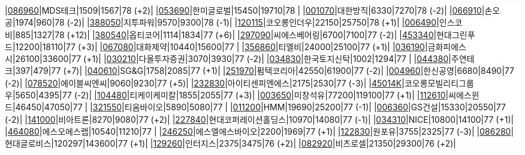 |[086960](https://finance.daum.net/quotes/A086960)|MDS테크|1509|1567|78 (+2)|
|[053690](https://finance.daum.net/quotes/A053690)|한미글로벌|15450|19710|78 |
|[001070](https://finance.daum.net/quotes/A001070)|대한방직|6330|7270|78 (-2)|
|[066910](https://finance.daum.net/quotes/A066910)|손오공|1974|960|78 (-2)|
|[388050](https://finance.daum.net/quotes/A388050)|지투파워|9570|9300|78 (-1)|
|[120115](https://finance.daum.net/quotes/A120115)|코오롱인더우|22150|25750|78 (+1)|
|[006490](https://finance.daum.net/quotes/A006490)|인스코비|885|1327|78 (+12)|
|[380540](https://finance.daum.net/quotes/A380540)|옵티코어|1114|1834|77 (+6)|
|[297090](https://finance.daum.net/quotes/A297090)|씨에스베어링|6700|7100|77 (-2)|
|[453340](https://finance.daum.net/quotes/A453340)|현대그린푸드|12200|18110|77 (+3)|
|[067080](https://finance.daum.net/quotes/A067080)|대화제약|10440|15600|77 |
|[356860](https://finance.daum.net/quotes/A356860)|티엘비|24000|25100|77 (+1)|
|[036190](https://finance.daum.net/quotes/A036190)|금화피에스시|26100|33600|77 (+1)|
|[030210](https://finance.daum.net/quotes/A030210)|다올투자증권|3070|3930|77 (-2)|
|[034830](https://finance.daum.net/quotes/A034830)|한국토지신탁|1002|1294|77 |
|[044380](https://finance.daum.net/quotes/A044380)|주연테크|397|479|77 (+7)|
|[040610](https://finance.daum.net/quotes/A040610)|SG&G|1758|2085|77 (+1)|
|[251970](https://finance.daum.net/quotes/A251970)|펌텍코리아|42550|61900|77 (-2)|
|[004960](https://finance.daum.net/quotes/A004960)|한신공영|6680|8490|77 (-2)|
|[078520](https://finance.daum.net/quotes/A078520)|에이블씨엔씨|9060|9230|77 (+5)|
|[232830](https://finance.daum.net/quotes/A232830)|아이티센피엔에스|2175|2530|77 (-3)|
|[45014K](https://finance.daum.net/quotes/A45014K)|코오롱모빌리티그룹우|5650|4395|77 (-2)|
|[104480](https://finance.daum.net/quotes/A104480)|티케이케미칼|1855|2055|77 (+3)|
|[003650](https://finance.daum.net/quotes/A003650)|미창석유|77200|119100|77 (+1)|
|[112610](https://finance.daum.net/quotes/A112610)|씨에스윈드|46450|47050|77 |
|[321550](https://finance.daum.net/quotes/A321550)|티움바이오|5890|5080|77 |
|[011200](https://finance.daum.net/quotes/A011200)|HMM|19690|25200|77 (-1)|
|[006360](https://finance.daum.net/quotes/A006360)|GS건설|15330|20550|77 (-2)|
|[141000](https://finance.daum.net/quotes/A141000)|비아트론|8270|9080|77 (+2)|
|[227840](https://finance.daum.net/quotes/A227840)|현대코퍼레이션홀딩스|10970|14080|77 (-1)|
|[034310](https://finance.daum.net/quotes/A034310)|NICE|10800|14100|77 (+1)|
|[464080](https://finance.daum.net/quotes/A464080)|에스오에스랩|10540|11210|77 |
|[246250](https://finance.daum.net/quotes/A246250)|에스엘에스바이오|2200|1969|77 (+1)|
|[122830](https://finance.daum.net/quotes/A122830)|원포유|3755|2325|77 (-3)|
|[086280](https://finance.daum.net/quotes/A086280)|현대글로비스|120297|143600|77 (+1)|
|[129260](https://finance.daum.net/quotes/A129260)|인터지스|2375|3475|76 (+2)|
|[082920](https://finance.daum.net/quotes/A082920)|비츠로셀|21350|29300|76 (+2)|